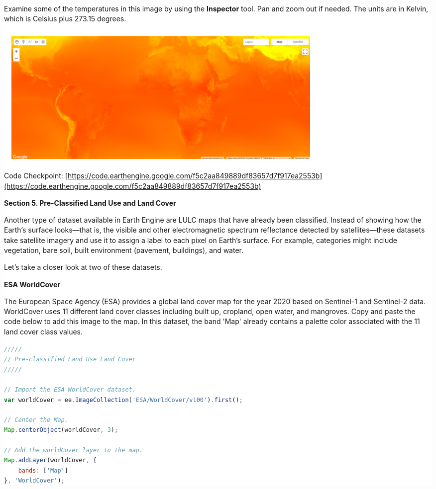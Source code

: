 Examine some of the temperatures in this image by using the **Inspector** tool. Pan and zoom out if needed. The units are in Kelvin, which is Celsius plus 273.15 degrees. 

<img align="center" src="../images/intro-gee1-images/37temp.png" hspace="15" vspace="10" width="600">

Code Checkpoint: [https://code.earthengine.google.com/f5c2aa849889df83657d7f917ea2553b](https://code.earthengine.google.com/f5c2aa849889df83657d7f917ea2553b)

**Section 5. Pre-Classified Land Use and Land Cover**

Another type of dataset available in Earth Engine are LULC maps that have already been classified. Instead of showing how the Earth’s surface looks—that is, the visible and other electromagnetic spectrum reflectance detected by satellites—these datasets take satellite imagery and use it to assign a label to each pixel on Earth’s surface. For example, categories might include vegetation, bare soil, built environment (pavement, buildings), and water.

Let’s take a closer look at two of these datasets.

**ESA WorldCover**

The European Space Agency (ESA) provides a global land cover map for the year 2020 based on Sentinel-1 and Sentinel-2 data. WorldCover uses 11 different land cover classes including built up, cropland, open water, and mangroves. Copy and paste the code below to add this image to the map. In this dataset, the band 'Map' already contains a palette color associated with the 11 land cover class values.

```javascript
/////
// Pre-classified Land Use Land Cover
/////

// Import the ESA WorldCover dataset.
var worldCover = ee.ImageCollection('ESA/WorldCover/v100').first();

// Center the Map.
Map.centerObject(worldCover, 3);

// Add the worldCover layer to the map.
Map.addLayer(worldCover, {
    bands: ['Map']
}, 'WorldCover');
```
